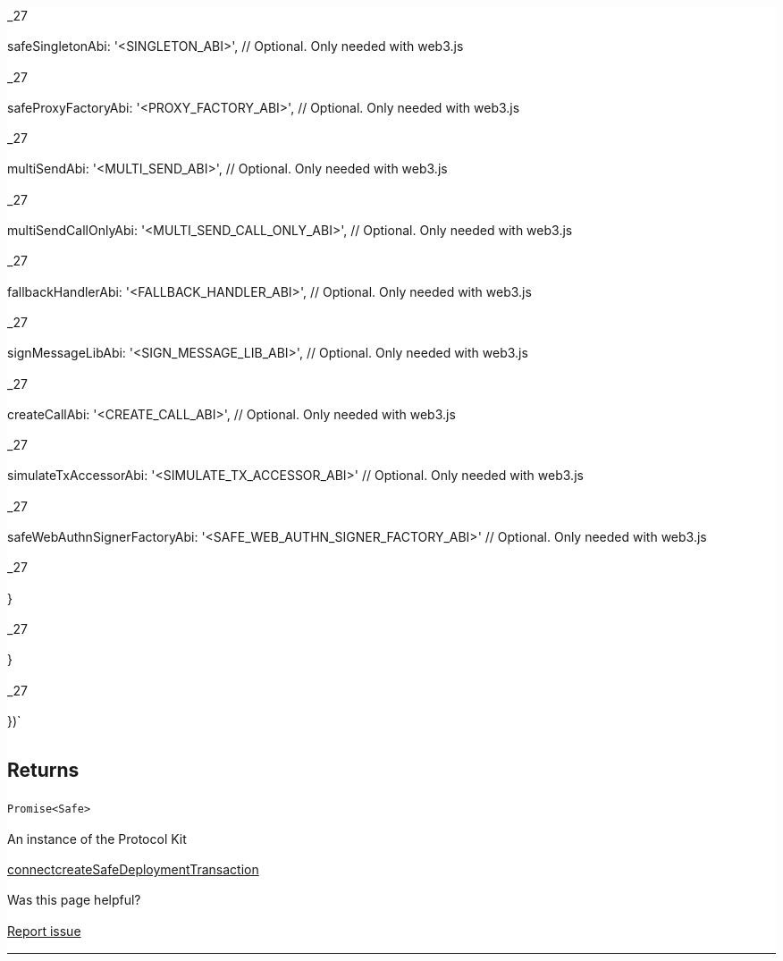 _27

safeSingletonAbi: '<SINGLETON_ABI>', // Optional. Only needed with web3.js

_27

safeProxyFactoryAbi: '<PROXY_FACTORY_ABI>', // Optional. Only needed with web3.js

_27

multiSendAbi: '<MULTI_SEND_ABI>', // Optional. Only needed with web3.js

_27

multiSendCallOnlyAbi: '<MULTI_SEND_CALL_ONLY_ABI>', // Optional. Only needed with web3.js

_27

fallbackHandlerAbi: '<FALLBACK_HANDLER_ABI>', // Optional. Only needed with web3.js

_27

signMessageLibAbi: '<SIGN_MESSAGE_LIB_ABI>', // Optional. Only needed with web3.js

_27

createCallAbi: '<CREATE_CALL_ABI>', // Optional. Only needed with web3.js

_27

simulateTxAccessorAbi: '<SIMULATE_TX_ACCESSOR_ABI>' // Optional. Only needed with web3.js

_27

safeWebAuthnSignerFactoryAbi: '<SAFE_WEB_AUTHN_SIGNER_FACTORY_ABI>' // Optional. Only needed with web3.js

_27

}

_27

}

_27

})`

## Returns

`Promise<Safe>`

An instance of the Protocol Kit

[connect](/reference-sdk-protocol-kit/initialization/connect "connect")[createSafeDeploymentTransaction](/reference-sdk-protocol-kit/deployment/createsafedeploymenttransaction "createSafeDeploymentTransaction")

Was this page helpful?

[Report issue](https://github.com/safe-global/safe-docs/issues/new?assignees=&labels=nextra-feedback&projects=&template=nextra-feedback.yml&title=%5BFeedback%5D+)

---